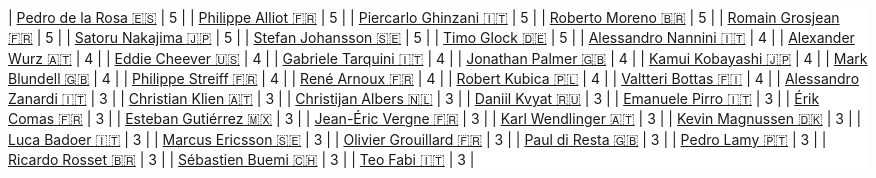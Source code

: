 | [Pedro de la Rosa 🇪🇸](/f1/drivers/rosa) | 5 |
| [Philippe Alliot 🇫🇷](/f1/drivers/alliot) | 5 |
| [Piercarlo Ghinzani 🇮🇹](/f1/drivers/ghinzani) | 5 |
| [Roberto Moreno 🇧🇷](/f1/drivers/moreno) | 5 |
| [Romain Grosjean 🇫🇷](/f1/drivers/grosjean) | 5 |
| [Satoru Nakajima 🇯🇵](/f1/drivers/satoru_nakajima) | 5 |
| [Stefan Johansson 🇸🇪](/f1/drivers/johansson) | 5 |
| [Timo Glock 🇩🇪](/f1/drivers/glock) | 5 |
| [Alessandro Nannini 🇮🇹](/f1/drivers/nannini) | 4 |
| [Alexander Wurz 🇦🇹](/f1/drivers/wurz) | 4 |
| [Eddie Cheever 🇺🇸](/f1/drivers/cheever) | 4 |
| [Gabriele Tarquini 🇮🇹](/f1/drivers/tarquini) | 4 |
| [Jonathan Palmer 🇬🇧](/f1/drivers/palmer) | 4 |
| [Kamui Kobayashi 🇯🇵](/f1/drivers/kobayashi) | 4 |
| [Mark Blundell 🇬🇧](/f1/drivers/blundell) | 4 |
| [Philippe Streiff 🇫🇷](/f1/drivers/streiff) | 4 |
| [René Arnoux 🇫🇷](/f1/drivers/arnoux) | 4 |
| [Robert Kubica 🇵🇱](/f1/drivers/kubica) | 4 |
| [Valtteri Bottas 🇫🇮](/f1/drivers/bottas) | 4 |
| [Alessandro Zanardi 🇮🇹](/f1/drivers/zanardi) | 3 |
| [Christian Klien 🇦🇹](/f1/drivers/klien) | 3 |
| [Christijan Albers 🇳🇱](/f1/drivers/albers) | 3 |
| [Daniil Kvyat 🇷🇺](/f1/drivers/kvyat) | 3 |
| [Emanuele Pirro 🇮🇹](/f1/drivers/pirro) | 3 |
| [Érik Comas 🇫🇷](/f1/drivers/comas) | 3 |
| [Esteban Gutiérrez 🇲🇽](/f1/drivers/gutierrez) | 3 |
| [Jean-Éric Vergne 🇫🇷](/f1/drivers/vergne) | 3 |
| [Karl Wendlinger 🇦🇹](/f1/drivers/wendlinger) | 3 |
| [Kevin Magnussen 🇩🇰](/f1/drivers/kevin_magnussen) | 3 |
| [Luca Badoer 🇮🇹](/f1/drivers/badoer) | 3 |
| [Marcus Ericsson 🇸🇪](/f1/drivers/ericsson) | 3 |
| [Olivier Grouillard 🇫🇷](/f1/drivers/grouillard) | 3 |
| [Paul di Resta 🇬🇧](/f1/drivers/resta) | 3 |
| [Pedro Lamy 🇵🇹](/f1/drivers/lamy) | 3 |
| [Ricardo Rosset 🇧🇷](/f1/drivers/rosset) | 3 |
| [Sébastien Buemi 🇨🇭](/f1/drivers/buemi) | 3 |
| [Teo Fabi 🇮🇹](/f1/drivers/fabi) | 3 |